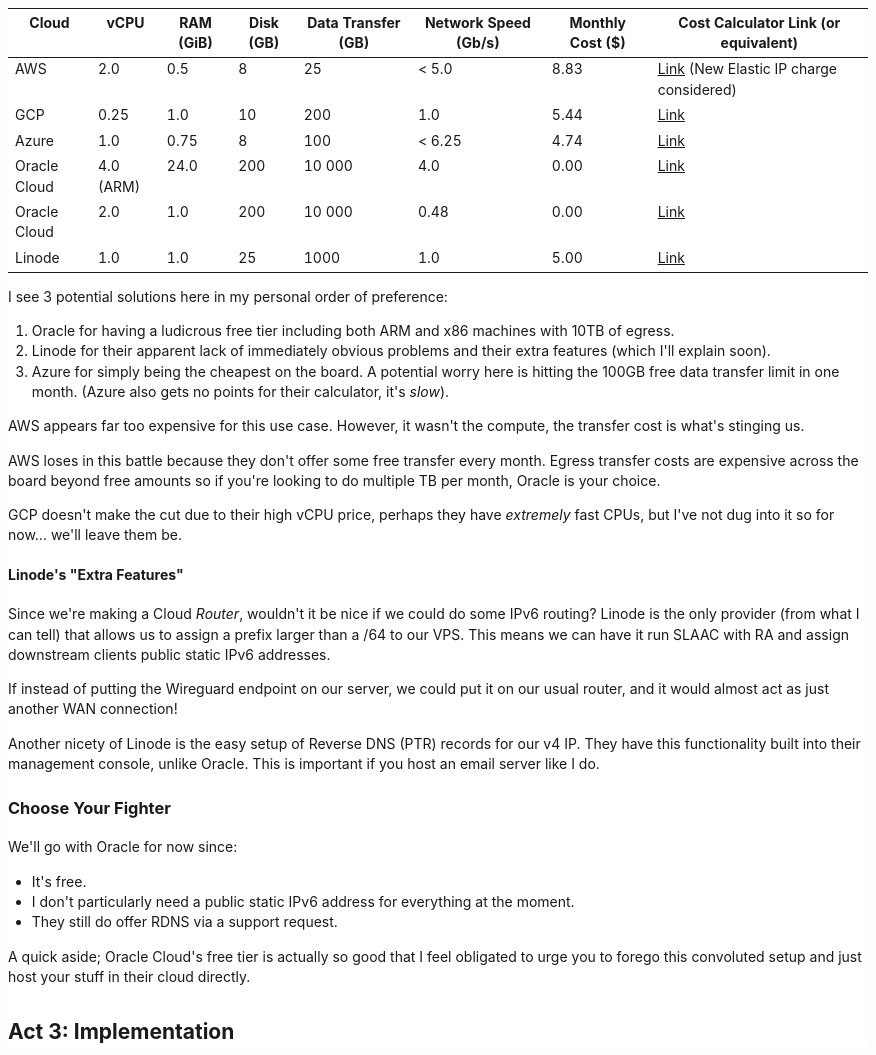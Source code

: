 | Cloud | vCPU | RAM (GiB) | Disk (GB) | Data Transfer (GB) | Network Speed (Gb/s)| Monthly Cost ($) | Cost Calculator Link (or equivalent) |
|--|--|--|--|--|--|--|--|
| AWS | 2.0 | 0.5 | 8 | 25 | < 5.0 | 8.83 | [Link](https://calculator.aws/#/estimate?id=c0a919b7d379af5382fd0466a713a3702edf0e04) (New Elastic IP charge considered) |
| GCP | 0.25 | 1.0 | 10 | 200 | 1.0 | 5.44 | [Link](https://cloud.google.com/products/calculator?dl=CiQ0MzA1YTBiNi1jNDcxLTQxNzAtYjgyYi02NDc5ZjRkODFmYWIQCBokQTUzMENDQTYtMzdBOS00OEQ1LTlGODYtQzM4REU0NjBDREVF) |
| Azure | 1.0 | 0.75 | 8 | 100 | < 6.25 | 4.74 | [Link](https://azure.com/e/3959b516818e4ce7b81179d039b449c9) |
| Oracle Cloud | 4.0 (ARM) | 24.0 | 200 | 10 000 | 4.0 | 0.00 | [Link](https://docs.oracle.com/en-us/iaas/Content/FreeTier/freetier_topic-Always_Free_Resources.htm) |
| Oracle Cloud | 2.0 | 1.0 | 200 | 10 000 | 0.48 | 0.00 | [Link](https://docs.oracle.com/en-us/iaas/Content/FreeTier/freetier_topic-Always_Free_Resources.htm) |
| Linode | 1.0 | 1.0 | 25 | 1000 | 1.0 | 5.00 | [Link](https://www.linode.com/pricing/#compute-shared)

I see 3 potential solutions here in my personal order of preference:
1. Oracle for having a ludicrous free tier including both ARM and x86 machines with 10TB of egress. 
2. Linode for their apparent lack of immediately obvious problems and their extra features (which I'll explain soon).
3. Azure for simply being the cheapest on the board. A potential worry here is hitting the 100GB free data transfer limit in one month. (Azure also gets no points for their calculator, it's _slow_).

AWS appears far too expensive for this use case. However, it wasn't the compute, the transfer cost is what's stinging us. 

AWS loses in this battle because they don't offer some free transfer every month. Egress transfer costs are expensive across the board beyond free amounts so if you're looking to do multiple TB per month, Oracle is your choice.

GCP doesn't make the cut due to their high vCPU price, perhaps they have _extremely_ fast CPUs, but I've not dug into it so for now... we'll leave them be.

#### Linode's "Extra Features"

Since we're making a Cloud _Router_, wouldn't it be nice if we could do some IPv6 routing? Linode is the only provider (from what I can tell) that allows us to assign a prefix larger than a /64 to our VPS. This means we can have it run SLAAC with RA and assign downstream clients public static IPv6 addresses.

If instead of putting the Wireguard endpoint on our server, we could put it on our usual router, and it would almost act as just another WAN connection!

Another nicety of Linode is the easy setup of Reverse DNS (PTR) records for our v4 IP. They have this functionality built into their management console, unlike Oracle. This is important if you host an email server like I do.

### Choose Your Fighter

We'll go with Oracle for now since:
- It's free.
- I don't particularly need a public static IPv6 address for everything at the moment.
- They still do offer RDNS via a support request.

A quick aside; Oracle Cloud's free tier is actually so good that I feel obligated to urge you to forego this convoluted setup and just host your stuff in their cloud directly.

## Act 3: Implementation

